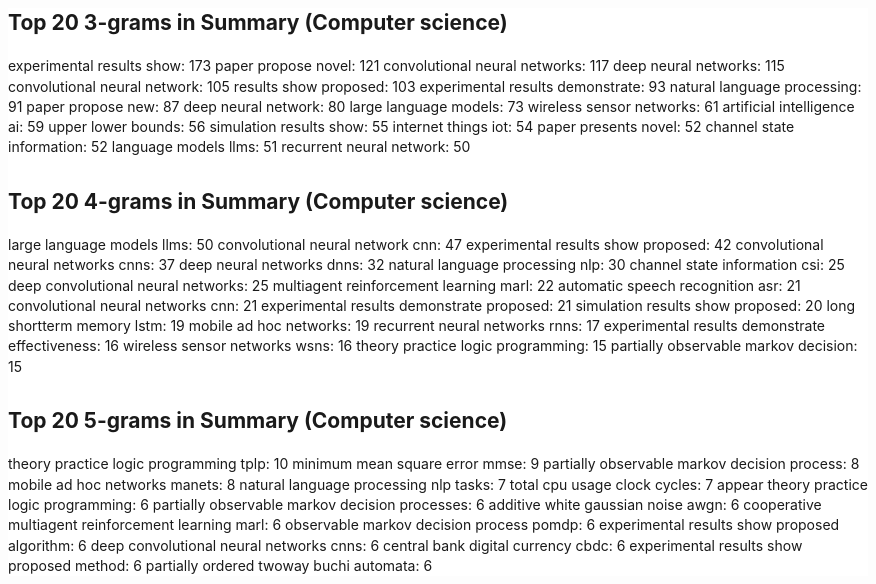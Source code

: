 Top 20 3-grams in Summary (Computer science)
--------------------------------------------
experimental results show: 173
paper propose novel: 121
convolutional neural networks: 117
deep neural networks: 115
convolutional neural network: 105
results show proposed: 103
experimental results demonstrate: 93
natural language processing: 91
paper propose new: 87
deep neural network: 80
large language models: 73
wireless sensor networks: 61
artificial intelligence ai: 59
upper lower bounds: 56
simulation results show: 55
internet things iot: 54
paper presents novel: 52
channel state information: 52
language models llms: 51
recurrent neural network: 50

Top 20 4-grams in Summary (Computer science)
--------------------------------------------
large language models llms: 50
convolutional neural network cnn: 47
experimental results show proposed: 42
convolutional neural networks cnns: 37
deep neural networks dnns: 32
natural language processing nlp: 30
channel state information csi: 25
deep convolutional neural networks: 25
multiagent reinforcement learning marl: 22
automatic speech recognition asr: 21
convolutional neural networks cnn: 21
experimental results demonstrate proposed: 21
simulation results show proposed: 20
long shortterm memory lstm: 19
mobile ad hoc networks: 19
recurrent neural networks rnns: 17
experimental results demonstrate effectiveness: 16
wireless sensor networks wsns: 16
theory practice logic programming: 15
partially observable markov decision: 15

Top 20 5-grams in Summary (Computer science)
--------------------------------------------
theory practice logic programming tplp: 10
minimum mean square error mmse: 9
partially observable markov decision process: 8
mobile ad hoc networks manets: 8
natural language processing nlp tasks: 7
total cpu usage clock cycles: 7
appear theory practice logic programming: 6
partially observable markov decision processes: 6
additive white gaussian noise awgn: 6
cooperative multiagent reinforcement learning marl: 6
observable markov decision process pomdp: 6
experimental results show proposed algorithm: 6
deep convolutional neural networks cnns: 6
central bank digital currency cbdc: 6
experimental results show proposed method: 6
partially ordered twoway buchi automata: 6